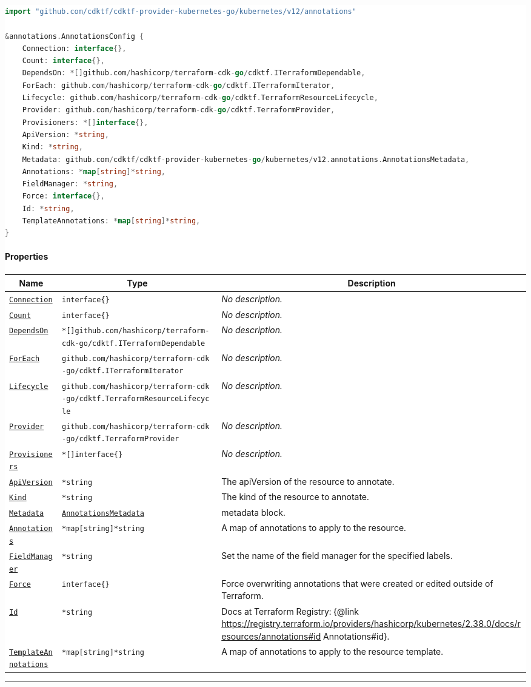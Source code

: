```go
import "github.com/cdktf/cdktf-provider-kubernetes-go/kubernetes/v12/annotations"

&annotations.AnnotationsConfig {
	Connection: interface{},
	Count: interface{},
	DependsOn: *[]github.com/hashicorp/terraform-cdk-go/cdktf.ITerraformDependable,
	ForEach: github.com/hashicorp/terraform-cdk-go/cdktf.ITerraformIterator,
	Lifecycle: github.com/hashicorp/terraform-cdk-go/cdktf.TerraformResourceLifecycle,
	Provider: github.com/hashicorp/terraform-cdk-go/cdktf.TerraformProvider,
	Provisioners: *[]interface{},
	ApiVersion: *string,
	Kind: *string,
	Metadata: github.com/cdktf/cdktf-provider-kubernetes-go/kubernetes/v12.annotations.AnnotationsMetadata,
	Annotations: *map[string]*string,
	FieldManager: *string,
	Force: interface{},
	Id: *string,
	TemplateAnnotations: *map[string]*string,
}
```

#### Properties <a name="Properties" id="Properties"></a>

| **Name** | **Type** | **Description** |
| --- | --- | --- |
| <code><a href="#@cdktf/provider-kubernetes.annotations.AnnotationsConfig.property.connection">Connection</a></code> | <code>interface{}</code> | *No description.* |
| <code><a href="#@cdktf/provider-kubernetes.annotations.AnnotationsConfig.property.count">Count</a></code> | <code>interface{}</code> | *No description.* |
| <code><a href="#@cdktf/provider-kubernetes.annotations.AnnotationsConfig.property.dependsOn">DependsOn</a></code> | <code>*[]github.com/hashicorp/terraform-cdk-go/cdktf.ITerraformDependable</code> | *No description.* |
| <code><a href="#@cdktf/provider-kubernetes.annotations.AnnotationsConfig.property.forEach">ForEach</a></code> | <code>github.com/hashicorp/terraform-cdk-go/cdktf.ITerraformIterator</code> | *No description.* |
| <code><a href="#@cdktf/provider-kubernetes.annotations.AnnotationsConfig.property.lifecycle">Lifecycle</a></code> | <code>github.com/hashicorp/terraform-cdk-go/cdktf.TerraformResourceLifecycle</code> | *No description.* |
| <code><a href="#@cdktf/provider-kubernetes.annotations.AnnotationsConfig.property.provider">Provider</a></code> | <code>github.com/hashicorp/terraform-cdk-go/cdktf.TerraformProvider</code> | *No description.* |
| <code><a href="#@cdktf/provider-kubernetes.annotations.AnnotationsConfig.property.provisioners">Provisioners</a></code> | <code>*[]interface{}</code> | *No description.* |
| <code><a href="#@cdktf/provider-kubernetes.annotations.AnnotationsConfig.property.apiVersion">ApiVersion</a></code> | <code>*string</code> | The apiVersion of the resource to annotate. |
| <code><a href="#@cdktf/provider-kubernetes.annotations.AnnotationsConfig.property.kind">Kind</a></code> | <code>*string</code> | The kind of the resource to annotate. |
| <code><a href="#@cdktf/provider-kubernetes.annotations.AnnotationsConfig.property.metadata">Metadata</a></code> | <code><a href="#@cdktf/provider-kubernetes.annotations.AnnotationsMetadata">AnnotationsMetadata</a></code> | metadata block. |
| <code><a href="#@cdktf/provider-kubernetes.annotations.AnnotationsConfig.property.annotations">Annotations</a></code> | <code>*map[string]*string</code> | A map of annotations to apply to the resource. |
| <code><a href="#@cdktf/provider-kubernetes.annotations.AnnotationsConfig.property.fieldManager">FieldManager</a></code> | <code>*string</code> | Set the name of the field manager for the specified labels. |
| <code><a href="#@cdktf/provider-kubernetes.annotations.AnnotationsConfig.property.force">Force</a></code> | <code>interface{}</code> | Force overwriting annotations that were created or edited outside of Terraform. |
| <code><a href="#@cdktf/provider-kubernetes.annotations.AnnotationsConfig.property.id">Id</a></code> | <code>*string</code> | Docs at Terraform Registry: {@link https://registry.terraform.io/providers/hashicorp/kubernetes/2.38.0/docs/resources/annotations#id Annotations#id}. |
| <code><a href="#@cdktf/provider-kubernetes.annotations.AnnotationsConfig.property.templateAnnotations">TemplateAnnotations</a></code> | <code>*map[string]*string</code> | A map of annotations to apply to the resource template. |

---